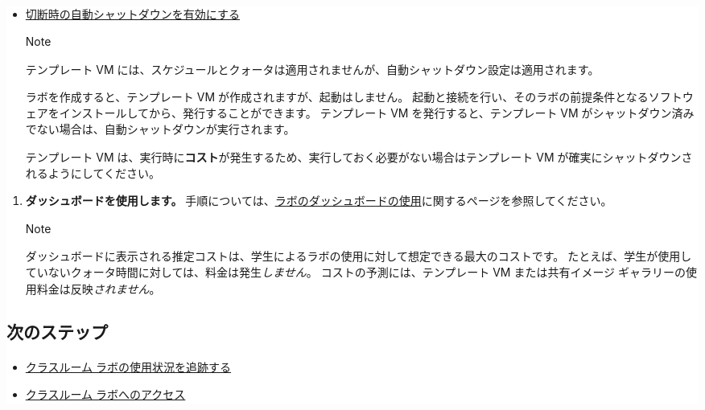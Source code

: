    - [切断時の自動シャットダウンを有効にする](https://docs.microsoft.com/azure/lab-services/classroom-labs/how-to-enable-shutdown-disconnect)

        > [!NOTE]
        > テンプレート VM には、スケジュールとクォータは適用されませんが、自動シャットダウン設定は適用されます。 
        > 
        > ラボを作成すると、テンプレート VM が作成されますが、起動はしません。 起動と接続を行い、そのラボの前提条件となるソフトウェアをインストールしてから、発行することができます。 テンプレート VM を発行すると、テンプレート VM がシャットダウン済みでない場合は、自動シャットダウンが実行されます。 
        > 
        > テンプレート VM は、実行時に**コスト**が発生するため、実行しておく必要がない場合はテンプレート VM が確実にシャットダウンされるようにしてください。 


1. **ダッシュボードを使用します。** 手順については、[ラボのダッシュボードの使用](https://docs.microsoft.com/azure/lab-services/classroom-labs/use-dashboard)に関するページを参照してください。

    > [!NOTE]
    > ダッシュボードに表示される推定コストは、学生によるラボの使用に対して想定できる最大のコストです。 たとえば、学生が使用していないクォータ時間に対しては、料金は発生*しません*。 コストの予測には、テンプレート VM または共有イメージ ギャラリーの使用料金は反映*されません*。

## <a name="next-steps"></a>次のステップ

- [クラスルーム ラボの使用状況を追跡する](tutorial-track-usage.md)
  
- [クラスルーム ラボへのアクセス](tutorial-connect-virtual-machine-classroom-lab.md)
